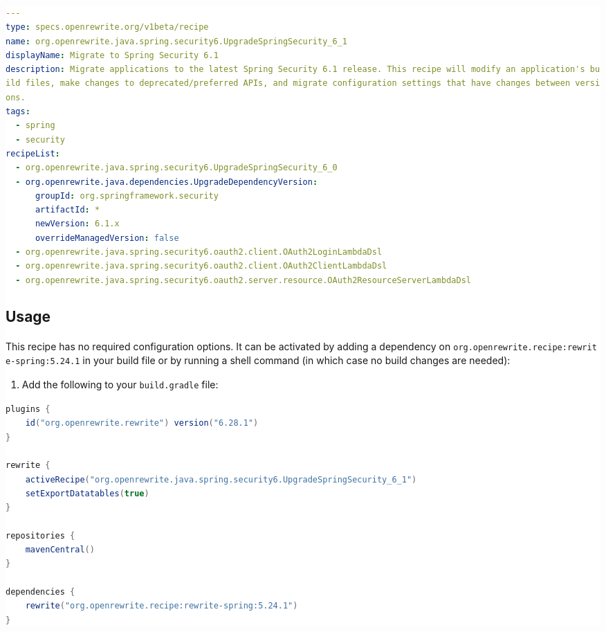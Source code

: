 </TabItem>

<TabItem value="yaml-recipe-list" label="Yaml Recipe List">

```yaml
---
type: specs.openrewrite.org/v1beta/recipe
name: org.openrewrite.java.spring.security6.UpgradeSpringSecurity_6_1
displayName: Migrate to Spring Security 6.1
description: Migrate applications to the latest Spring Security 6.1 release. This recipe will modify an application's build files, make changes to deprecated/preferred APIs, and migrate configuration settings that have changes between versions.
tags:
  - spring
  - security
recipeList:
  - org.openrewrite.java.spring.security6.UpgradeSpringSecurity_6_0
  - org.openrewrite.java.dependencies.UpgradeDependencyVersion:
      groupId: org.springframework.security
      artifactId: *
      newVersion: 6.1.x
      overrideManagedVersion: false
  - org.openrewrite.java.spring.security6.oauth2.client.OAuth2LoginLambdaDsl
  - org.openrewrite.java.spring.security6.oauth2.client.OAuth2ClientLambdaDsl
  - org.openrewrite.java.spring.security6.oauth2.server.resource.OAuth2ResourceServerLambdaDsl

```
</TabItem>
</Tabs>

## Usage

This recipe has no required configuration options. It can be activated by adding a dependency on `org.openrewrite.recipe:rewrite-spring:5.24.1` in your build file or by running a shell command (in which case no build changes are needed): 
<Tabs groupId="projectType">
<TabItem value="gradle" label="Gradle">

1. Add the following to your `build.gradle` file:

```groovy title="build.gradle"
plugins {
    id("org.openrewrite.rewrite") version("6.28.1")
}

rewrite {
    activeRecipe("org.openrewrite.java.spring.security6.UpgradeSpringSecurity_6_1")
    setExportDatatables(true)
}

repositories {
    mavenCentral()
}

dependencies {
    rewrite("org.openrewrite.recipe:rewrite-spring:5.24.1")
}
```
